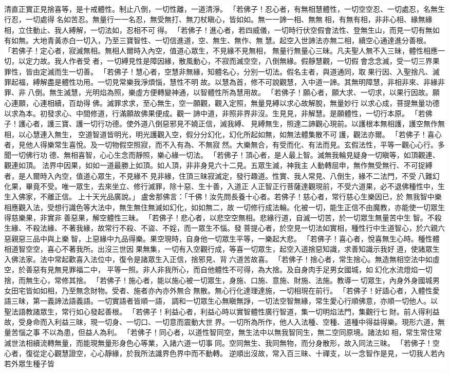 清直正實正見捨喜等，是十戒體性。制止八倒，一切性離，一道清淨。
「若佛子！忍心者，有無相慧體性，一切空空忍、一切處忍，名無生行忍，一切處得
名如苦忍。無量行一一名忍，無受無打、無刀杖瞋心，皆如如。無一一諦一相、無無
相，有無有相，非非心相、緣無緣相，立住動止、我人縛解，一切法如，忍相不可
得。
「若佛子！進心者，若四威儀，一切時行伏空假會法性、登無生山，而見一切有無如
有如無。大地青黃赤白一切入，乃至三寶智性、一切信進道，空、無生、無作、無
慧。起空入世諦法亦無二相，續空心通達進分善根。
「若佛子！定心者，寂滅無相。無相人爾時入內空，值道心眾生，不見緣不見無相，
無量行無量心三昧。凡夫聖人無不入三昧，體性相應一切，以定力故。我人作者受
者，一切縛見性是障因緣，散風動心，不寂而滅空空，八倒無緣。假靜慧觀，一切假
會念念滅，受一切三界果罪性，皆由定滅而生一切善。
「若佛子！慧心者，空慧非無緣，知體名心，分別一切法。假名主者，與道通同，取
果行因、入聖捨凡、滅罪起福，縛解盡是體性功用。一切見常樂我淨煩惱，慧性不明
故。以慧為首，修不可說觀慧，入中道一諦。其無明障慧，非相非來、非緣非罪、非
八倒。無生滅慧，光明焰為照，樂虛方便轉變神通，以智體性所為慧用故。
「若佛子！願心者，願大求、一切求，以果行因故。願心連願，心連相續，百劫得
佛。滅罪求求，至心無生，空一願觀，觀入定照，無量見縛以求心故解脫，無量妙行
以求心成，菩提無量功德以求為本。初發求心、中間修道，行滿願故佛果便成。觀一
諦中道，非照非界非沒。生見見，非解慧。是願體性，一切行本原。
「若佛子！護心者，護三寶、護一切行功德。使外道八倒惡邪見不嬈正信，滅我縛、
見縛無生，照達二諦觀心現前。以護根本無相護，護空無作無相，以心慧連入無生，
空道智道皆明光，明光護觀入空，假分分幻化，幻化所起如無，如無法體集散不可
護，觀法亦爾。
「若佛子！喜心者，見他人得樂常生喜悅。及一切物假空照寂，而不入有為、不無寂
然。大樂無合，有受而化、有法而見。玄假法性，平等一觀心心行。多聞一切佛行功
德、無相喜智，心心生念而靜照，樂心緣一切法。
「若佛子！頂心者，是人最上智。滅無我輪見疑身一切瞋等，如頂觀連、觀連如頂。
法界中因果，如如一道最勝上如頂。如人頂，非非身見六十二見。五眾生滅，神我主
人動轉屈申，無作無受無行、不可捉縛者，是人爾時入內空，值道心眾生，不見緣不
見非緣，住頂三昧寂滅定，發行趣道。性實、我人常見、八倒生，緣不二法門，不受
八難幻化果，畢竟不受。唯一眾生，去來坐立、修行滅罪，除十惡、生十善，入道正
人正智正行菩薩達觀現前，不受六道果，必不退佛種性中，生生入佛家，不離正信。
上十天光品廣說。」
盧舍那佛言：「千佛！汝先問長養十心者。若佛子！慈心者，常行慈心生樂因已，於
無我智中樂相應觀入法，受想行識色等大法中，無生無住無滅如幻化，如如無二，故
一切修行成法輪。化被一切，能生正信不由魔教，亦能使一切眾生得慈樂果，非實非
善惡果，解空體性三昧。
「若佛子！悲心者，以悲空空無相。悲緣行道，自滅一切苦，於一切眾生無量苦中生
智。不殺生緣、不殺法緣、不著我緣，故常行不殺、不盜、不婬，而一眾生不惱。發
菩提心者，於空見一切法如實相，種性行中生道智心，於六親六惡親惡三品中與上樂
智，上惡緣中九品得樂。果空現時，自身他一切眾生平等，一樂起大悲。
「若佛子！喜心者，悅喜無生心時。種性體相道智空空，喜心不著我所。出沒三世因
果無集，一切有入空觀行成，等喜一切眾生，起空入道捨惡知識，求善知識示我好
道，使諸眾生入佛法家。法中常起歡喜入法位中，復令是諸眾生入正信，捨邪見、背
六道苦故喜。
「若佛子！捨心者，常生捨心。無造無相空法中如虛空，於善惡有見無見罪福二中，
平等一照。非人非我所心，而自他體性不可得，為大捨。及自身肉手足男女國城，如
幻化水流燈焰一切捨，而無生心，常修其捨。
「若佛子！施心者，能以施心被一切眾生，身施、口施、意施、財施、法施。教導一
切眾生，內身外身國城男女田宅皆如如相，乃至無念財物。受者、施者亦內亦外無合
無散。無心行化達理達施，一切相現在前行。
「若佛子！好語心者，入體性愛語三昧，第一義諦法語義語。一切實語者皆順一語，
調和一切眾生心無瞋無諍，一切法空智無緣，常生愛心行順佛意，亦順一切他人。以
聖法語教諸眾生，常行如心發起善根。
「若佛子！利益心者，利益心時以實智體性廣行智道，集一切明焰法門，集觀行七
財。前人得利益故，受身命而入利益三昧，現一切身、一切口、一切意而震動大世
界。一切所為所作，他人入法種、空種、道種中得益得樂。現形六道，無量苦惱之事
不以為患，但益人為利。
「若佛子！同心者，以道性智同空，無生法中以無我智同生，無二空同原境。諸法如
相，常生常住常滅世法相續流轉無量，而能現無量形身色心等業，入諸六道一切事
同。空同無生、我同無物，而分身散形，故入同法三昧。
「若佛子！空心者，復從定心觀慧證空，心心靜緣，於我所法識界色界中而不動轉。
逆順出沒故，常入百三昧、十禪支，以一念智作是見，一切我人若內若外眾生種子皆